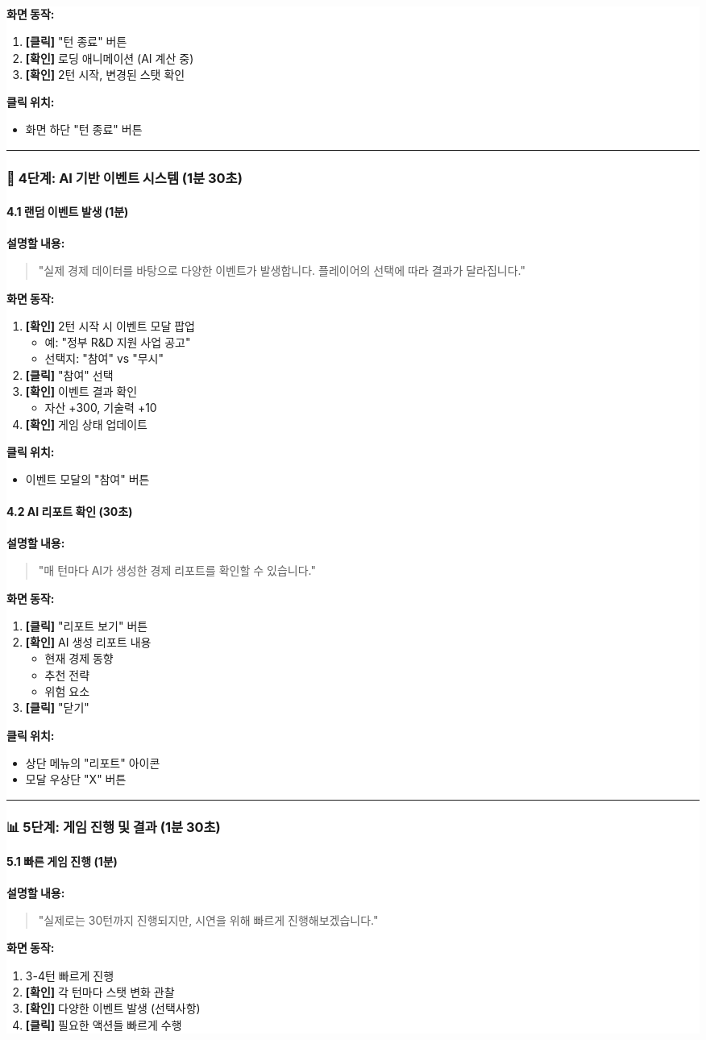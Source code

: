 **화면 동작:**
1. **[클릭]** "턴 종료" 버튼
2. **[확인]** 로딩 애니메이션 (AI 계산 중)
3. **[확인]** 2턴 시작, 변경된 스탯 확인

**클릭 위치:**
- 화면 하단 "턴 종료" 버튼

---

### 🎲 **4단계: AI 기반 이벤트 시스템** (1분 30초)

#### 4.1 랜덤 이벤트 발생 (1분)
**설명할 내용:**
> "실제 경제 데이터를 바탕으로 다양한 이벤트가 발생합니다.
> 플레이어의 선택에 따라 결과가 달라집니다."

**화면 동작:**
1. **[확인]** 2턴 시작 시 이벤트 모달 팝업
   - 예: "정부 R&D 지원 사업 공고"
   - 선택지: "참여" vs "무시"
2. **[클릭]** "참여" 선택
3. **[확인]** 이벤트 결과 확인
   - 자산 +300, 기술력 +10
4. **[확인]** 게임 상태 업데이트

**클릭 위치:**
- 이벤트 모달의 "참여" 버튼

#### 4.2 AI 리포트 확인 (30초)
**설명할 내용:**
> "매 턴마다 AI가 생성한 경제 리포트를 확인할 수 있습니다."

**화면 동작:**
1. **[클릭]** "리포트 보기" 버튼
2. **[확인]** AI 생성 리포트 내용
   - 현재 경제 동향
   - 추천 전략
   - 위험 요소
3. **[클릭]** "닫기"

**클릭 위치:**
- 상단 메뉴의 "리포트" 아이콘
- 모달 우상단 "X" 버튼

---

### 📊 **5단계: 게임 진행 및 결과** (1분 30초)

#### 5.1 빠른 게임 진행 (1분)
**설명할 내용:**
> "실제로는 30턴까지 진행되지만, 시연을 위해 빠르게 진행해보겠습니다."

**화면 동작:**
1. 3-4턴 빠르게 진행
2. **[확인]** 각 턴마다 스탯 변화 관찰
3. **[확인]** 다양한 이벤트 발생 (선택사항)
4. **[클릭]** 필요한 액션들 빠르게 수행
